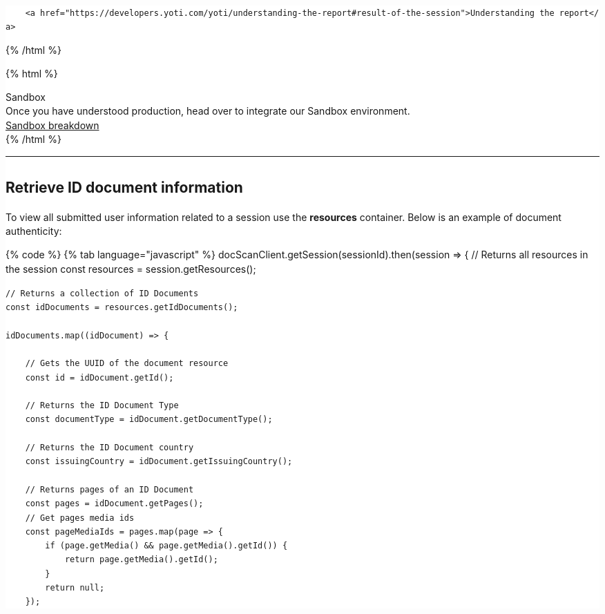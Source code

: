         <a href="https://developers.yoti.com/yoti/understanding-the-report#result-of-the-session">Understanding the report</a>
        
   </div>
</div>
{% /html %}

{% html %}
<div class="alert-SAND">
    <div class="alert-title" id="SAND">
        Sandbox
    </div>
    <div class="alert-text">
       Once you have understood production, head over to integrate our Sandbox environment.
    </div>
    <div class="alert-links"> 
        <a href="https://developers.yoti.com/yoti/sandbox-docscan#sandbox-breakdown">Sandbox breakdown</a>
        
   </div>
</div>
{% /html %}

---

## Retrieve ID document information

To view all submitted user information related to a session use the **resources** container. Below is an example of document authenticity:

{% code %}
{% tab language="javascript" %}
docScanClient.getSession(sessionId).then(session => {
    // Returns all resources in the session
    const resources = session.getResources();

    // Returns a collection of ID Documents
    const idDocuments = resources.getIdDocuments();

    idDocuments.map((idDocument) => {

        // Gets the UUID of the document resource
        const id = idDocument.getId();

        // Returns the ID Document Type
        const documentType = idDocument.getDocumentType();

        // Returns the ID Document country
        const issuingCountry = idDocument.getIssuingCountry();

        // Returns pages of an ID Document
        const pages = idDocument.getPages();
        // Get pages media ids
        const pageMediaIds = pages.map(page => {
            if (page.getMedia() && page.getMedia().getId()) {
                return page.getMedia().getId();
            }
            return null;
        });
